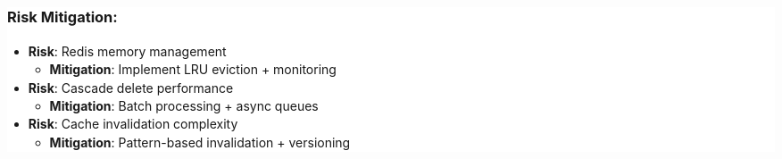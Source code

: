 ### Risk Mitigation:
- **Risk**: Redis memory management
  - **Mitigation**: Implement LRU eviction + monitoring
- **Risk**: Cascade delete performance
  - **Mitigation**: Batch processing + async queues
- **Risk**: Cache invalidation complexity
  - **Mitigation**: Pattern-based invalidation + versioning